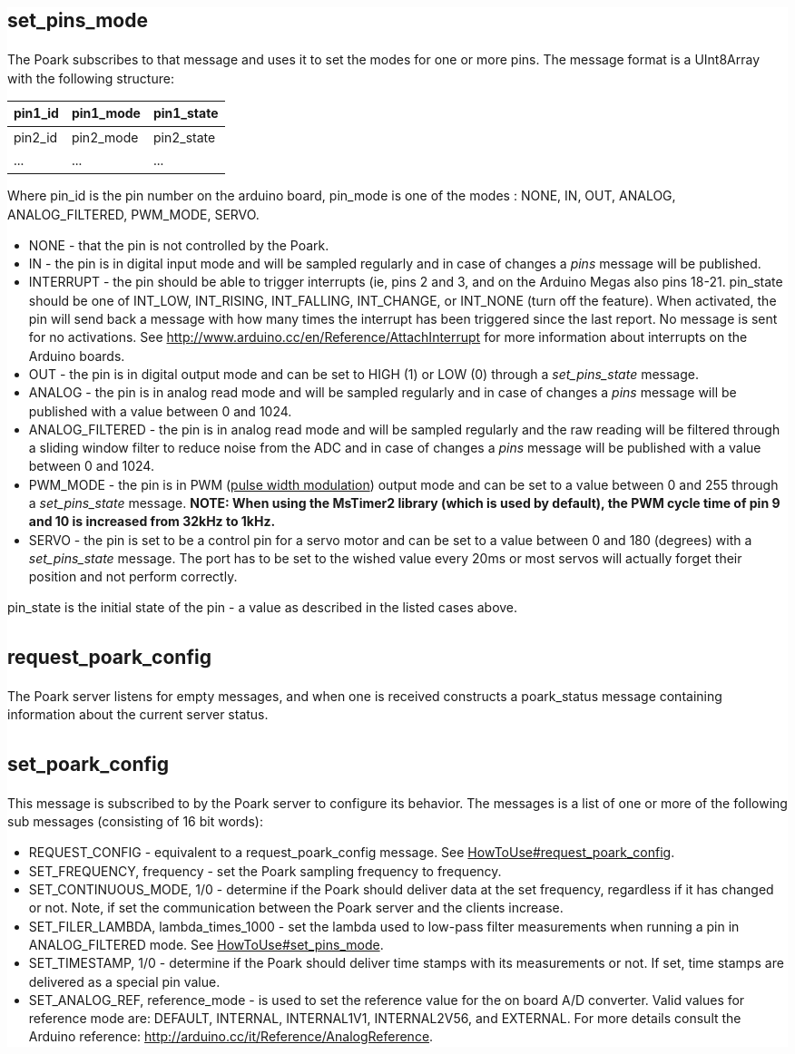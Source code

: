## set\_pins\_mode ##

The Poark subscribes to that message and uses it to set the modes for one or more pins. The message format is a UInt8Array with the following structure:

| pin1\_id | pin1\_mode | pin1\_state |
|:---------|:-----------|:------------|
| pin2\_id | pin2\_mode | pin2\_state |
| ... | ... | ... |

Where pin\_id is the pin number on the arduino board, pin\_mode is one of the modes : NONE, IN, OUT, ANALOG, ANALOG\_FILTERED, PWM\_MODE, SERVO.

  * NONE - that the pin is not controlled by the Poark.
  * IN - the pin is in digital input mode and will be sampled regularly and in case of changes a _pins_ message will be published.
  * INTERRUPT - the pin should be able to trigger interrupts (ie, pins 2 and 3, and on the Arduino Megas also pins 18-21.  pin\_state should be one of INT\_LOW, INT\_RISING, INT\_FALLING, INT\_CHANGE, or INT\_NONE (turn off the feature).  When activated, the pin will send back a message with how many times the interrupt has been triggered since the last report.  No message is sent for no activations.  See http://www.arduino.cc/en/Reference/AttachInterrupt for more information about interrupts on the Arduino boards.
  * OUT - the pin is in digital output mode and can be set to HIGH (1) or LOW (0) through a _set\_pins\_state_ message.
  * ANALOG - the pin is in analog read mode and will be sampled regularly and in case of changes a _pins_ message will be published with a value between 0 and 1024.
  * ANALOG\_FILTERED - the pin is in analog read mode and will be sampled regularly and the raw reading will be filtered through a sliding window filter to reduce noise from the ADC and in case of changes a _pins_ message will be published with a value between 0 and 1024.
  * PWM\_MODE - the pin is in PWM ([pulse width modulation](http://arduino.cc/en/Tutorial/PWM)) output mode and can be set to a value between 0 and 255 through a _set\_pins\_state_ message. **NOTE: When using the MsTimer2 library (which is used by default), the PWM cycle time of pin 9 and 10 is increased from 32kHz to 1kHz.**
  * SERVO - the pin is set to be a control pin for a servo motor and can be set to a value between 0 and 180 (degrees) with a _set\_pins\_state_ message. The port has to be set to the wished value every 20ms or most servos will actually forget their position and not perform correctly.

pin\_state is the initial state of the pin - a value as described in the listed cases above.

## request\_poark\_config ##

The Poark server listens for empty messages, and when one is received constructs a poark\_status message containing information about the current server status.

## set\_poark\_config ##

This message is subscribed to by the Poark server to configure its behavior.  The messages is a list of one or more of the following sub messages (consisting of 16 bit words):
  * REQUEST\_CONFIG - equivalent to a request\_poark\_config message.  See [HowToUse#request\_poark\_config](HowToUse#request_poark_config.md).
  * SET\_FREQUENCY, frequency - set the Poark sampling frequency to frequency.
  * SET\_CONTINUOUS\_MODE, 1/0 - determine if the Poark should deliver data at the set frequency, regardless if it has changed or not.  Note, if set the communication between the Poark server and the clients increase.
  * SET\_FILER\_LAMBDA, lambda\_times\_1000 - set the lambda used to low-pass filter measurements when running a pin in ANALOG\_FILTERED mode. See [HowToUse#set\_pins\_mode](HowToUse#set_pins_mode.md).
  * SET\_TIMESTAMP, 1/0 - determine if the Poark should deliver time stamps with its measurements or not.  If set, time stamps are delivered as a special pin value.
  * SET\_ANALOG\_REF, reference\_mode - is used to set the reference value for the on board A/D converter.  Valid values for reference mode are: DEFAULT, INTERNAL, INTERNAL1V1, INTERNAL2V56, and EXTERNAL.  For more details consult the Arduino reference: http://arduino.cc/it/Reference/AnalogReference.